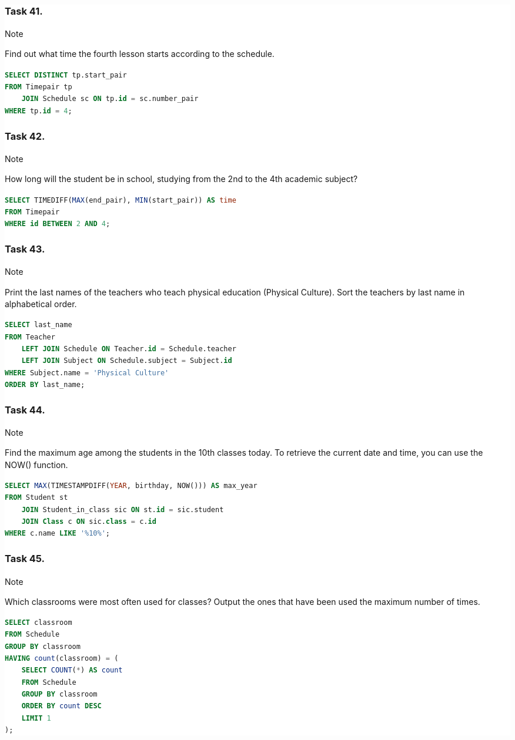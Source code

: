 ### Task 41.
> [!NOTE]
> Find out what time the fourth lesson starts according to the schedule.
```sql
SELECT DISTINCT tp.start_pair
FROM Timepair tp
	JOIN Schedule sc ON tp.id = sc.number_pair
WHERE tp.id = 4;
```

### Task 42.
> [!NOTE]
> How long will the student be in school, studying from the 2nd to the 4th academic subject?
```sql
SELECT TIMEDIFF(MAX(end_pair), MIN(start_pair)) AS time
FROM Timepair
WHERE id BETWEEN 2 AND 4;
```

### Task 43.
> [!NOTE]
> Print the last names of the teachers who teach physical education (Physical Culture). Sort the teachers by last name in alphabetical order.
```sql
SELECT last_name
FROM Teacher
	LEFT JOIN Schedule ON Teacher.id = Schedule.teacher
	LEFT JOIN Subject ON Schedule.subject = Subject.id
WHERE Subject.name = 'Physical Culture'
ORDER BY last_name;
```

### Task 44.
> [!NOTE]
> Find the maximum age among the students in the 10th classes today. To retrieve the current date and time, you can use the NOW() function.
```sql
SELECT MAX(TIMESTAMPDIFF(YEAR, birthday, NOW())) AS max_year
FROM Student st
	JOIN Student_in_class sic ON st.id = sic.student
	JOIN Class c ON sic.class = c.id
WHERE c.name LIKE '%10%';
```

### Task 45.
> [!NOTE]
> Which classrooms were most often used for classes? Output the ones that have been used the maximum number of times.
```sql
SELECT classroom
FROM Schedule
GROUP BY classroom
HAVING count(classroom) = (
    SELECT COUNT(*) AS count
    FROM Schedule
    GROUP BY classroom
    ORDER BY count DESC
    LIMIT 1
);
```
